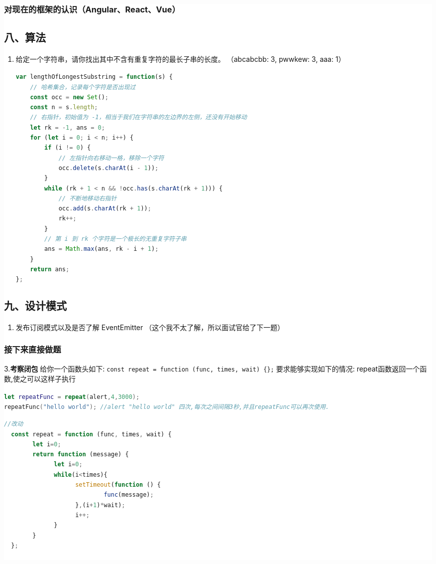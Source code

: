 ### 对现在的框架的认识（Angular、React、Vue）

## 八、算法

1. 给定一个字符串，请你找出其中不含有重复字符的最长子串的长度。
   （abcabcbb: 3, pwwkew: 3, aaa: 1）

   ```jsx
   var lengthOfLongestSubstring = function(s) {
       // 哈希集合，记录每个字符是否出现过
       const occ = new Set();
       const n = s.length;
       // 右指针，初始值为 -1，相当于我们在字符串的左边界的左侧，还没有开始移动
       let rk = -1, ans = 0;
       for (let i = 0; i < n; i++) {
           if (i != 0) {
               // 左指针向右移动一格，移除一个字符
               occ.delete(s.charAt(i - 1));
           }
           while (rk + 1 < n && !occ.has(s.charAt(rk + 1))) {
               // 不断地移动右指针
               occ.add(s.charAt(rk + 1));
               rk++;
           }
           // 第 i 到 rk 个字符是一个极长的无重复字符子串
           ans = Math.max(ans, rk - i + 1);
       }
       return ans;
   };
   ```

   

## 九、设计模式

1. 发布订阅模式以及是否了解 EventEmitter （这个我不太了解，所以面试官给了下一题）



### 接下来直接做题

3.**考察闭包**
 给你一个函数头如下:
 `const repeat = function (func, times, wait) {};`
 要求能够实现如下的情况:
 repeat函数返回一个函数,使之可以这样子执行

```swift
let repeatFunc = repeat(alert,4,3000);
repeatFunc("hello world"); //alert "hello world" 四次,每次之间间隔3秒,并且repeatFunc可以再次使用.
```

```jsx
//改动
  const repeat = function (func, times, wait) {
        let i=0;
        return function (message) {
              let i=0;
              while(i<times){
                    setTimeout(function () {
                            func(message);    
                    },(i+1)*wait);
                    i++;
              }
        }
  };
 
```